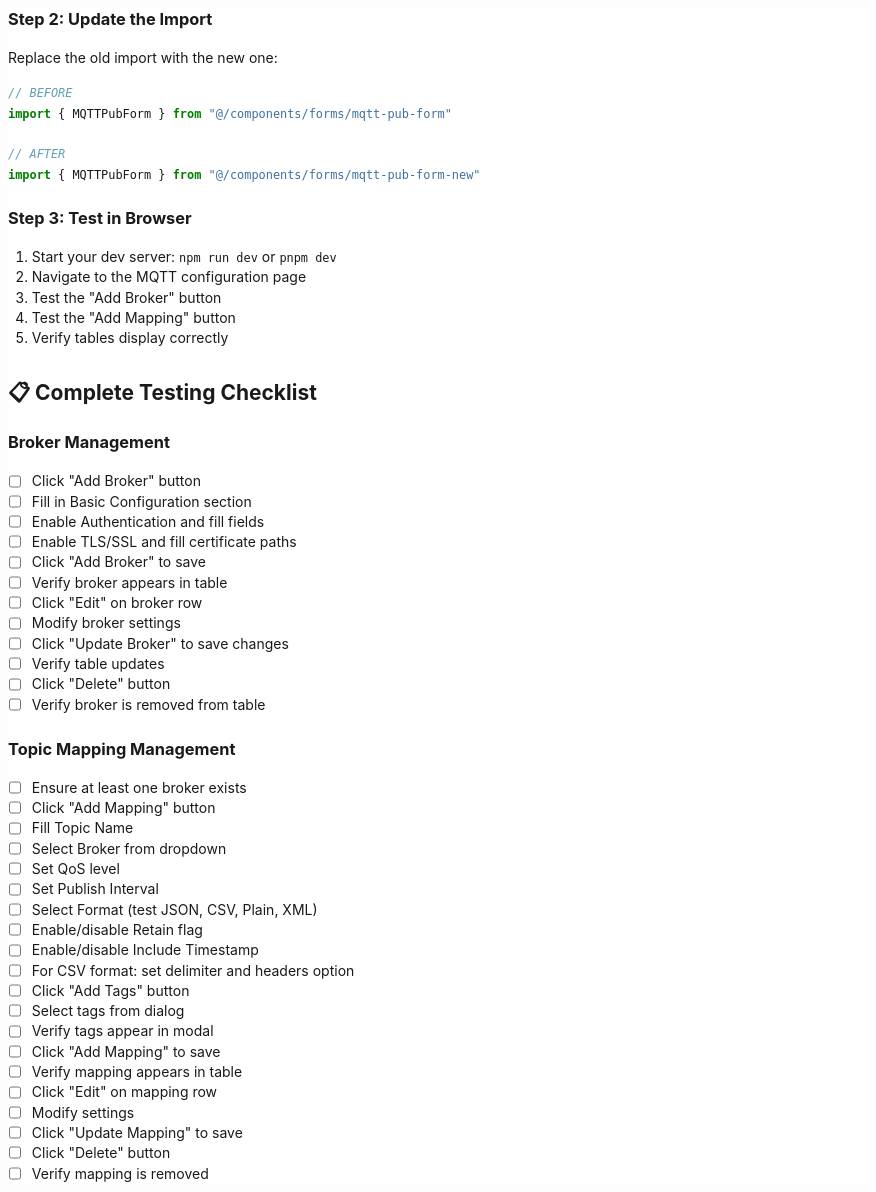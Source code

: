 ### Step 2: Update the Import
Replace the old import with the new one:

```typescript
// BEFORE
import { MQTTPubForm } from "@/components/forms/mqtt-pub-form"

// AFTER
import { MQTTPubForm } from "@/components/forms/mqtt-pub-form-new"
```

### Step 3: Test in Browser
1. Start your dev server: `npm run dev` or `pnpm dev`
2. Navigate to the MQTT configuration page
3. Test the "Add Broker" button
4. Test the "Add Mapping" button
5. Verify tables display correctly

## 📋 Complete Testing Checklist

### Broker Management
- [ ] Click "Add Broker" button
- [ ] Fill in Basic Configuration section
- [ ] Enable Authentication and fill fields
- [ ] Enable TLS/SSL and fill certificate paths
- [ ] Click "Add Broker" to save
- [ ] Verify broker appears in table
- [ ] Click "Edit" on broker row
- [ ] Modify broker settings
- [ ] Click "Update Broker" to save changes
- [ ] Verify table updates
- [ ] Click "Delete" button
- [ ] Verify broker is removed from table

### Topic Mapping Management
- [ ] Ensure at least one broker exists
- [ ] Click "Add Mapping" button
- [ ] Fill Topic Name
- [ ] Select Broker from dropdown
- [ ] Set QoS level
- [ ] Set Publish Interval
- [ ] Select Format (test JSON, CSV, Plain, XML)
- [ ] Enable/disable Retain flag
- [ ] Enable/disable Include Timestamp
- [ ] For CSV format: set delimiter and headers option
- [ ] Click "Add Tags" button
- [ ] Select tags from dialog
- [ ] Verify tags appear in modal
- [ ] Click "Add Mapping" to save
- [ ] Verify mapping appears in table
- [ ] Click "Edit" on mapping row
- [ ] Modify settings
- [ ] Click "Update Mapping" to save
- [ ] Click "Delete" button
- [ ] Verify mapping is removed
